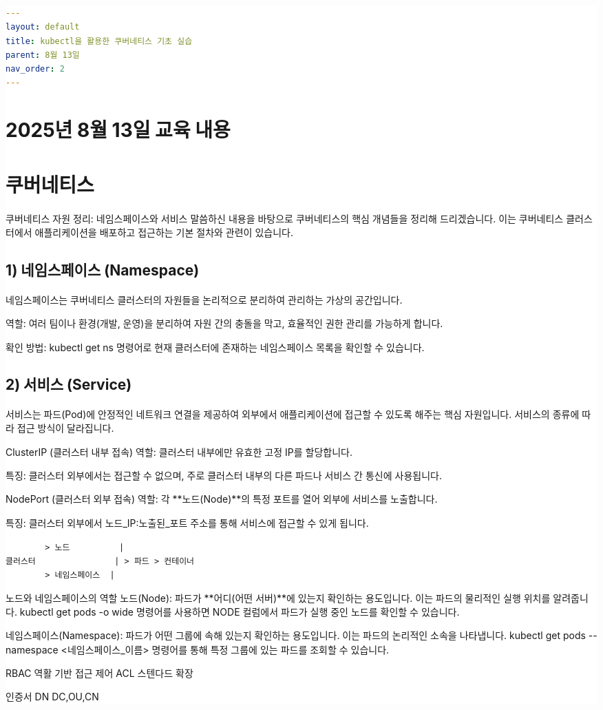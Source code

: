 ```yaml
---
layout: default
title: kubectl을 활용한 쿠버네티스 기초 실습
parent: 8월 13일
nav_order: 2
---
```


# 2025년 8월 13일 교육 내용

# 쿠버네티스 

쿠버네티스 자원 정리: 네임스페이스와 서비스
말씀하신 내용을 바탕으로 쿠버네티스의 핵심 개념들을 정리해 드리겠습니다. 이는 쿠버네티스 클러스터에서 애플리케이션을 배포하고 접근하는 기본 절차와 관련이 있습니다.

## 1) 네임스페이스 (Namespace)
네임스페이스는 쿠버네티스 클러스터의 자원들을 논리적으로 분리하여 관리하는 가상의 공간입니다.

역할: 여러 팀이나 환경(개발, 운영)을 분리하여 자원 간의 충돌을 막고, 효율적인 권한 관리를 가능하게 합니다.

확인 방법: kubectl get ns 명령어로 현재 클러스터에 존재하는 네임스페이스 목록을 확인할 수 있습니다.

## 2) 서비스 (Service)
서비스는 파드(Pod)에 안정적인 네트워크 연결을 제공하여 외부에서 애플리케이션에 접근할 수 있도록 해주는 핵심 자원입니다. 서비스의 종류에 따라 접근 방식이 달라집니다.

ClusterIP (클러스터 내부 접속)
역할: 클러스터 내부에만 유효한 고정 IP를 할당합니다.

특징: 클러스터 외부에서는 접근할 수 없으며, 주로 클러스터 내부의 다른 파드나 서비스 간 통신에 사용됩니다.

NodePort (클러스터 외부 접속)
역할: 각 **노드(Node)**의 특정 포트를 열어 외부에 서비스를 노출합니다.

특징: 클러스터 외부에서 노드_IP:노출된_포트 주소를 통해 서비스에 접근할 수 있게 됩니다.

```
        > 노드          |
클러스터                | > 파드 > 컨테이너
        > 네임스페이스  |
```

노드와 네임스페이스의 역할
노드(Node): 파드가 **어디(어떤 서버)**에 있는지 확인하는 용도입니다. 이는 파드의 물리적인 실행 위치를 알려줍니다. kubectl get pods -o wide 명령어를 사용하면 NODE 컬럼에서 파드가 실행 중인 노드를 확인할 수 있습니다.

네임스페이스(Namespace): 파드가 어떤 그룹에 속해 있는지 확인하는 용도입니다. 이는 파드의 논리적인 소속을 나타냅니다. kubectl get pods --namespace <네임스페이스_이름> 명령어를 통해 특정 그룹에 있는 파드를 조회할 수 있습니다.


RBAC 역활 기반 접근 제어
ACL 스텐다드 확장

인증서
DN DC,OU,CN
